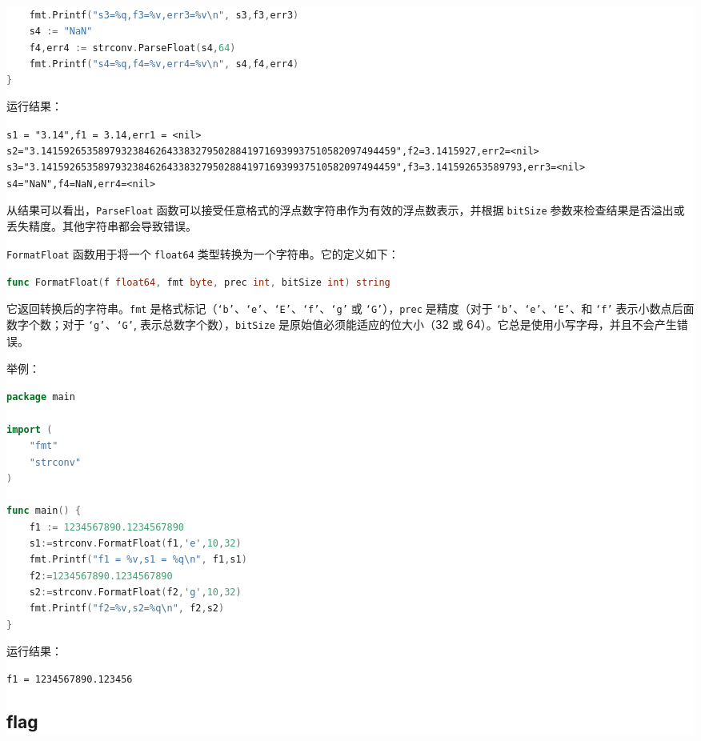 ```go
	fmt.Printf("s3=%q,f3=%v,err3=%v\n", s3,f3,err3)
	s4 := "NaN"
	f4,err4 := strconv.ParseFloat(s4,64)
	fmt.Printf("s4=%q,f4=%v,err4=%v\n", s4,f4,err4)
}
```

运行结果：

```
s1 = "3.14",f1 = 3.14,err1 = <nil>
s2="3.14159265358979323846264338327950288419716939937510582097494459",f2=3.1415927,err2=<nil>
s3="3.14159265358979323846264338327950288419716939937510582097494459",f3=3.141592653589793,err3=<nil>
s4="NaN",f4=NaN,err4=<nil>
```

从结果可以看出，```ParseFloat``` 函数可以接受任意格式的浮点数字符串作为有效的浮点数表示，并根据 ```bitSize``` 参数来检查结果是否溢出或丢失精度。其他字符串都会导致错误。

```FormatFloat``` 函数用于将一个 ```float64``` 类型转换为一个字符串。它的定义如下：

```go
func FormatFloat(f float64, fmt byte, prec int, bitSize int) string
```

它返回转换后的字符串。```fmt``` 是格式标记（```‘b’```、```‘e’```、```‘E’```、```‘f’```、```‘g’``` 或 ```‘G’```），```prec``` 是精度（对于 ``‘b’``、```‘e’```、```‘E’```、和 ```‘f’``` 表示小数点后面数字个数；对于 ```‘g’```、```‘G’```, 表示总数字个数），```bitSize``` 是原始值必须能适应的位大小（32 或 64）。它总是使用小写字母，并且不会产生错误。

举例：

```go
package main

import (
	"fmt"
	"strconv"
)

func main() {
	f1 := 1234567890.1234567890
	s1:=strconv.FormatFloat(f1,'e',10,32)
	fmt.Printf("f1 = %v,s1 = %q\n", f1,s1)
	f2:=1234567890.1234567890
	s2:=strconv.FormatFloat(f2,'g',10,32)
	fmt.Printf("f2=%v,s2=%q\n", f2,s2)
}
```

运行结果：

```
f1 = 1234567890.123456
```

## flag
